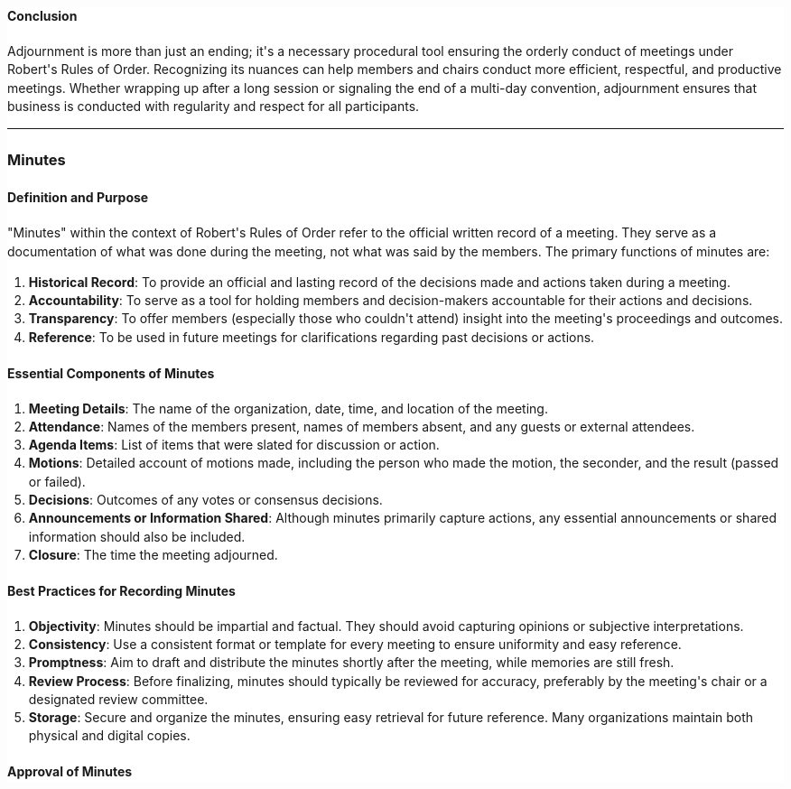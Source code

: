 #### **Conclusion**

Adjournment is more than just an ending; it's a necessary procedural tool ensuring the orderly conduct of meetings under Robert's Rules of Order. Recognizing its nuances can help members and chairs conduct more efficient, respectful, and productive meetings. Whether wrapping up after a long session or signaling the end of a multi-day convention, adjournment ensures that business is conducted with regularity and respect for all participants.

---

### **Minutes**

#### **Definition and Purpose**

"Minutes" within the context of Robert's Rules of Order refer to the official written record of a meeting. They serve as a documentation of what was done during the meeting, not what was said by the members. The primary functions of minutes are:

1. **Historical Record**: To provide an official and lasting record of the decisions made and actions taken during a meeting.
2. **Accountability**: To serve as a tool for holding members and decision-makers accountable for their actions and decisions.
3. **Transparency**: To offer members (especially those who couldn't attend) insight into the meeting's proceedings and outcomes.
4. **Reference**: To be used in future meetings for clarifications regarding past decisions or actions.

#### **Essential Components of Minutes**

1. **Meeting Details**: The name of the organization, date, time, and location of the meeting.
2. **Attendance**: Names of the members present, names of members absent, and any guests or external attendees.
3. **Agenda Items**: List of items that were slated for discussion or action.
4. **Motions**: Detailed account of motions made, including the person who made the motion, the seconder, and the result (passed or failed).
5. **Decisions**: Outcomes of any votes or consensus decisions.
6. **Announcements or Information Shared**: Although minutes primarily capture actions, any essential announcements or shared information should also be included.
7. **Closure**: The time the meeting adjourned.

#### **Best Practices for Recording Minutes**

1. **Objectivity**: Minutes should be impartial and factual. They should avoid capturing opinions or subjective interpretations.
2. **Consistency**: Use a consistent format or template for every meeting to ensure uniformity and easy reference.
3. **Promptness**: Aim to draft and distribute the minutes shortly after the meeting, while memories are still fresh.
4. **Review Process**: Before finalizing, minutes should typically be reviewed for accuracy, preferably by the meeting's chair or a designated review committee.
5. **Storage**: Secure and organize the minutes, ensuring easy retrieval for future reference. Many organizations maintain both physical and digital copies.

#### **Approval of Minutes**
